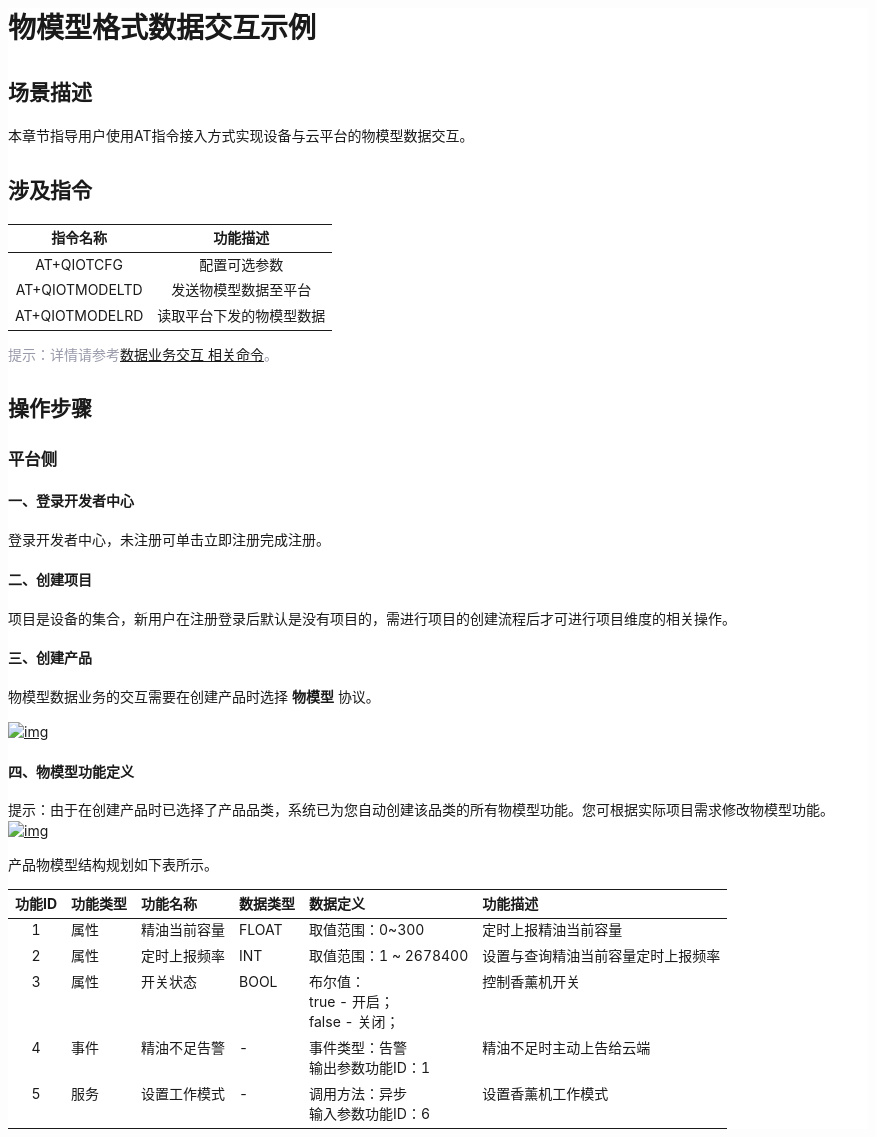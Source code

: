 # 物模型格式数据交互示例
## **场景描述**
本章节指导用户使用AT指令接入方式实现设备与云平台的物模型数据交互。

## **涉及指令**

| 指令名称| 功能描述    |
|:--------:| :-------------:|
|  AT+QIOTCFG| 配置可选参数 |
|  AT+QIOTMODELTD| 发送物模型数据至平台 |
|  AT+QIOTMODELRD |读取平台下发的物模型数据 |

<font color=#999AAA >提示：详情请参考[数据业务交互 相关命令](/deviceDevelop/nb/AT/API/nb-at-04.md)。</font>


	
## **操作步骤**
### **平台侧**
#### **一、登录开发者中心**

登录<a :href="toDevelopCenter()" target="_blank">开发者中心</a>，未注册可单击<a :href="toDevelopCenter('registerType')" target="_blank">立即注册</a>完成注册。

#### **二、创建项目**

项目是设备的集合，新用户在注册登录后默认是没有项目的，需进行项目的创建流程后才可进行项目维度的相关操作。
#### **三、创建产品**
物模型数据业务的交互需要在创建产品时选择 __物模型__ 协议。

<a data-fancybox title="img" href="/deviceDevelop/nb/AT/resource/02-1-1.png">![img](/deviceDevelop/nb/AT/resource/02-1-1.png)</a>


#### **四、物模型功能定义**
 提示：由于在创建产品时已选择了产品品类，系统已为您自动创建该品类的所有物模型功能。您可根据实际项目需求修改物模型功能。 
<a data-fancybox title="img" href="/deviceDevelop/nb/AT/resource/02-1-2.png">![img](/deviceDevelop/nb/AT/resource/02-1-2.png)</a>



 产品物模型结构规划如下表所示。

| 功能ID | 功能类型    |功能名称   |数据类型    |数据定义  |功能描述  |
|:--------:|:-------------|:-------------|:-------------|:-------------|:-------------|
| 1 |属性 | 精油当前容量 | FLOAT |取值范围：0~300 |定时上报精油当前容量
| 2 |属性 | 定时上报频率 | INT |取值范围：1 ~ 2678400 |设置与查询精油当前容量定时上报频率|
| 3 |属性 | 开关状态 | BOOL |布尔值：<br>true - 开启；<br>false - 关闭； |控制香薰机开关|
| 4 |事件 | 精油不足告警 | - |事件类型：告警 <br>输出参数功能ID：1 |精油不足时主动上告给云端|
| 5 |服务 | 设置工作模式 | - |调用方法：异步<br>输入参数功能ID：6 |设置香薰机工作模式|
